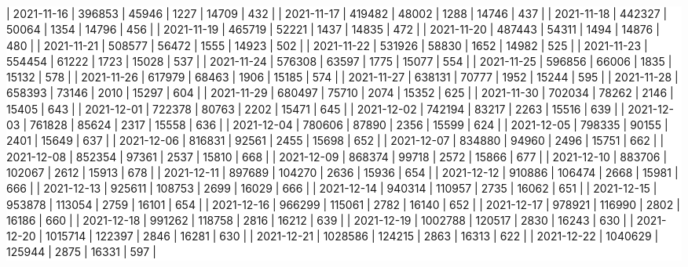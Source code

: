 | 2021-11-16 | 396853 | 45946 | 1227 | 14709 | 432 |
| 2021-11-17 | 419482 | 48002 | 1288 | 14746 | 437 |
| 2021-11-18 | 442327 | 50064 | 1354 | 14796 | 456 |
| 2021-11-19 | 465719 | 52221 | 1437 | 14835 | 472 |
| 2021-11-20 | 487443 | 54311 | 1494 | 14876 | 480 |
| 2021-11-21 | 508577 | 56472 | 1555 | 14923 | 502 |
| 2021-11-22 | 531926 | 58830 | 1652 | 14982 | 525 |
| 2021-11-23 | 554454 | 61222 | 1723 | 15028 | 537 |
| 2021-11-24 | 576308 | 63597 | 1775 | 15077 | 554 |
| 2021-11-25 | 596856 | 66006 | 1835 | 15132 | 578 |
| 2021-11-26 | 617979 | 68463 | 1906 | 15185 | 574 |
| 2021-11-27 | 638131 | 70777 | 1952 | 15244 | 595 |
| 2021-11-28 | 658393 | 73146 | 2010 | 15297 | 604 |
| 2021-11-29 | 680497 | 75710 | 2074 | 15352 | 625 |
| 2021-11-30 | 702034 | 78262 | 2146 | 15405 | 643 |
| 2021-12-01 | 722378 | 80763 | 2202 | 15471 | 645 |
| 2021-12-02 | 742194 | 83217 | 2263 | 15516 | 639 |
| 2021-12-03 | 761828 | 85624 | 2317 | 15558 | 636 |
| 2021-12-04 | 780606 | 87890 | 2356 | 15599 | 624 |
| 2021-12-05 | 798335 | 90155 | 2401 | 15649 | 637 |
| 2021-12-06 | 816831 | 92561 | 2455 | 15698 | 652 |
| 2021-12-07 | 834880 | 94960 | 2496 | 15751 | 662 |
| 2021-12-08 | 852354 | 97361 | 2537 | 15810 | 668 |
| 2021-12-09 | 868374 | 99718 | 2572 | 15866 | 677 |
| 2021-12-10 | 883706 | 102067 | 2612 | 15913 | 678 |
| 2021-12-11 | 897689 | 104270 | 2636 | 15936 | 654 |
| 2021-12-12 | 910886 | 106474 | 2668 | 15981 | 666 |
| 2021-12-13 | 925611 | 108753 | 2699 | 16029 | 666 |
| 2021-12-14 | 940314 | 110957 | 2735 | 16062 | 651 |
| 2021-12-15 | 953878 | 113054 | 2759 | 16101 | 654 |
| 2021-12-16 | 966299 | 115061 | 2782 | 16140 | 652 |
| 2021-12-17 | 978921 | 116990 | 2802 | 16186 | 660 |
| 2021-12-18 | 991262 | 118758 | 2816 | 16212 | 639 |
| 2021-12-19 | 1002788 | 120517 | 2830 | 16243 | 630 |
| 2021-12-20 | 1015714 | 122397 | 2846 | 16281 | 630 |
| 2021-12-21 | 1028586 | 124215 | 2863 | 16313 | 622 |
| 2021-12-22 | 1040629 | 125944 | 2875 | 16331 | 597 |